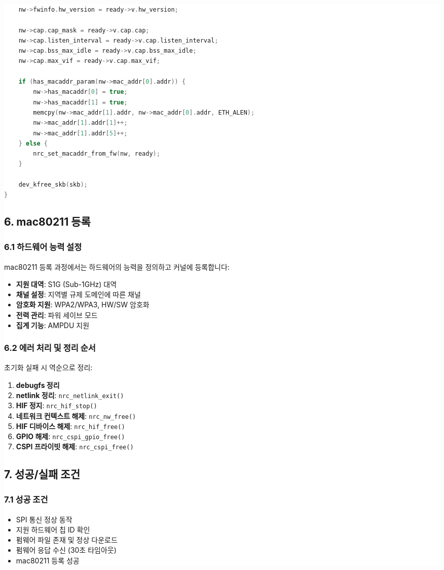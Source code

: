 ```c
	nw->fwinfo.hw_version = ready->v.hw_version;

	nw->cap.cap_mask = ready->v.cap.cap;
	nw->cap.listen_interval = ready->v.cap.listen_interval;
	nw->cap.bss_max_idle = ready->v.cap.bss_max_idle;
	nw->cap.max_vif = ready->v.cap.max_vif;

	if (has_macaddr_param(nw->mac_addr[0].addr)) {
		nw->has_macaddr[0] = true;
		nw->has_macaddr[1] = true;
		memcpy(nw->mac_addr[1].addr, nw->mac_addr[0].addr, ETH_ALEN);
		nw->mac_addr[1].addr[1]++;
		nw->mac_addr[1].addr[5]++;
	} else {
		nrc_set_macaddr_from_fw(nw, ready);
	}

	dev_kfree_skb(skb);
}
```

## 6. mac80211 등록

### 6.1 하드웨어 능력 설정

mac80211 등록 과정에서는 하드웨어의 능력을 정의하고 커널에 등록합니다:

- **지원 대역**: S1G (Sub-1GHz) 대역
- **채널 설정**: 지역별 규제 도메인에 따른 채널
- **암호화 지원**: WPA2/WPA3, HW/SW 암호화
- **전력 관리**: 파워 세이브 모드
- **집계 기능**: AMPDU 지원

### 6.2 에러 처리 및 정리 순서

초기화 실패 시 역순으로 정리:

1. **debugfs 정리**
2. **netlink 정리**: `nrc_netlink_exit()`
3. **HIF 정지**: `nrc_hif_stop()`
4. **네트워크 컨텍스트 해제**: `nrc_nw_free()`
5. **HIF 디바이스 해제**: `nrc_hif_free()`
6. **GPIO 해제**: `nrc_cspi_gpio_free()`
7. **CSPI 프라이빗 해제**: `nrc_cspi_free()`

## 7. 성공/실패 조건

### 7.1 성공 조건
- SPI 통신 정상 동작
- 지원 하드웨어 칩 ID 확인
- 펌웨어 파일 존재 및 정상 다운로드
- 펌웨어 응답 수신 (30초 타임아웃)
- mac80211 등록 성공
